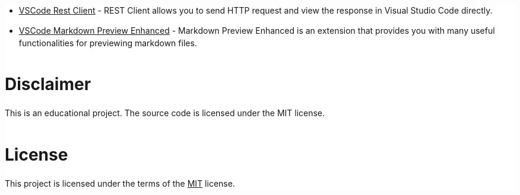 - [VSCode Rest Client](https://github.com/Huachao/vscode-restclient) - REST Client allows you to send HTTP request and view the response in Visual Studio Code directly.

- [VSCode Markdown Preview Enhanced](https://github.com/shd101wyy/vscode-markdown-preview-enhanced) - Markdown Preview Enhanced is an extension that provides you with many useful functionalities for previewing markdown files.

# Disclaimer

This is an educational project. The source code is licensed under the MIT license.

# License

This project is licensed under the terms of the [MIT](https://github.com/aidbar/buber-breakfast-aidbar/blob/main/LICENSE) license.
